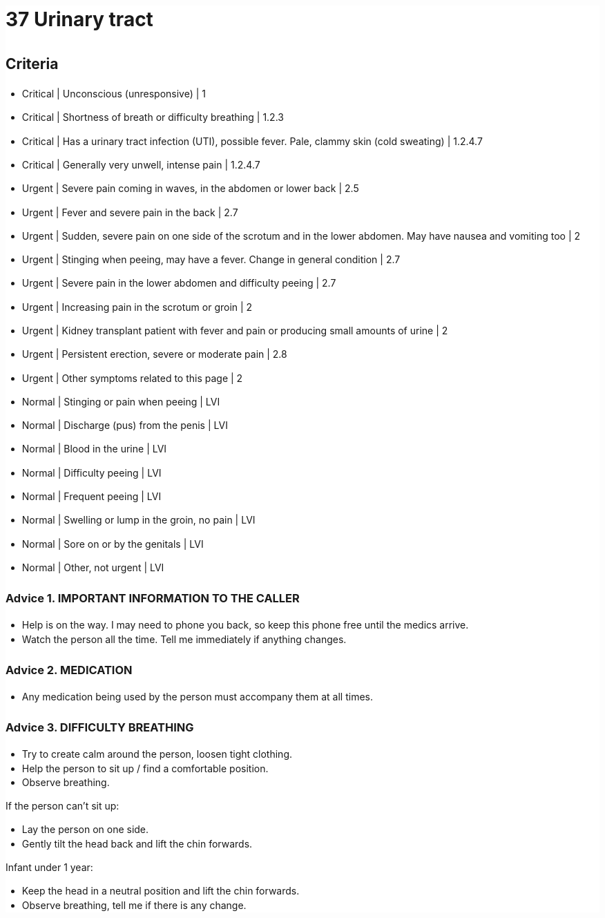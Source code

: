 # 37 Urinary tract

## Criteria 

- Critical | Unconscious (unresponsive) | 1
- Critical | Shortness of breath or difficulty breathing | 1.2.3
- Critical | Has a urinary tract infection (UTI), possible fever. Pale, clammy skin (cold sweating) | 1.2.4.7 
- Critical | Generally very unwell, intense pain | 1.2.4.7

- Urgent | Severe pain coming in waves, in the abdomen or lower back | 2.5
- Urgent | Fever and severe pain in the back | 2.7
- Urgent | Sudden, severe pain on one side of the scrotum and in the lower abdomen. May have nausea and vomiting too | 2
- Urgent | Stinging when peeing, may have a fever. Change in general condition | 2.7
- Urgent | Severe pain in the lower abdomen and difficulty peeing | 2.7
- Urgent | Increasing pain in the scrotum or groin | 2
- Urgent | Kidney transplant patient with fever and pain or producing small amounts of urine | 2
- Urgent | Persistent erection, severe or moderate pain | 2.8 
- Urgent | Other symptoms related to this page | 2

- Normal | Stinging or pain when peeing | LVI
- Normal | Discharge (pus) from the penis | LVI
- Normal | Blood in the urine | LVI
- Normal | Difficulty peeing | LVI
- Normal | Frequent peeing | LVI
- Normal | Swelling or lump in the groin, no pain | LVI
- Normal | Sore on or by the genitals | LVI
- Normal | Other, not urgent | LVI

### Advice 1. IMPORTANT INFORMATION TO THE CALLER
- Help is on the way. I may need to phone you back, so keep this phone free until the medics arrive.
- Watch the person all the time. Tell me immediately if anything changes.

### Advice 2. MEDICATION
- Any medication being used by the person must accompany them at all times.

### Advice 3. DIFFICULTY BREATHING
- Try to create calm around the person, loosen tight clothing.
- Help the person to sit up / find a comfortable position.
- Observe breathing.

If the person can’t sit up:
- Lay the person on one side.
- Gently tilt the head back and lift the chin forwards.

Infant under 1 year:
- Keep the head in a neutral position and lift the chin forwards.
- Observe breathing, tell me if there is any change.
